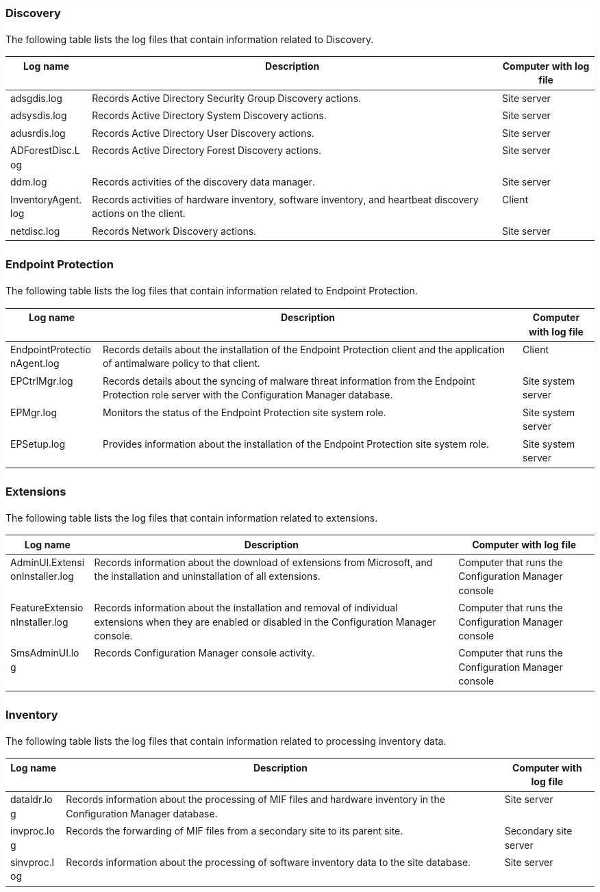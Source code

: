 
###  <a name="BKMK_DiscoveryLog"></a> Discovery  
The following table lists the log files that contain information related to Discovery.  

|Log name|Description|Computer with log file|  
|--------------|-----------------|----------------------------|  
|adsgdis.log|Records Active Directory Security Group Discovery actions.|Site server|  
|adsysdis.log|Records Active Directory System Discovery actions.|Site server|  
|adusrdis.log|Records Active Directory User Discovery actions.|Site server|  
|ADForestDisc.Log|Records Active Directory Forest Discovery actions.|Site server|  
|ddm.log|Records activities of the discovery data manager.|Site server|  
|InventoryAgent.log|Records activities of hardware inventory, software inventory, and heartbeat discovery actions on the client.|Client|  
|netdisc.log|Records Network Discovery actions.|Site server|  

###  <a name="BKMK_EPLog"></a> Endpoint Protection  
 The following table lists the log files that contain information related to Endpoint Protection.  

|Log name|Description|Computer with log file|  
|--------------|-----------------|----------------------------|  
|EndpointProtectionAgent.log|Records details about the installation of the Endpoint Protection client and the application of antimalware policy to that client.|Client|  
|EPCtrlMgr.log|Records details about the syncing of malware threat information from the Endpoint Protection role server with the Configuration Manager database.|Site system server|  
|EPMgr.log|Monitors the status of the Endpoint Protection site system role.|Site system server|  
|EPSetup.log|Provides information about the installation of the Endpoint Protection site system role.|Site system server|  

###  <a name="BKMK_Extensions"></a> Extensions  
 The following table lists the log files that contain information related to extensions.  

|Log name|Description|Computer with log file|  
|--------------|-----------------|----------------------------|  
|AdminUI.ExtensionInstaller.log|Records information about the download of extensions from Microsoft, and the installation and uninstallation of all extensions.|Computer that runs the Configuration Manager console|  
|FeatureExtensionInstaller.log|Records information about the installation and removal of individual extensions when they are enabled or disabled in the Configuration Manager console.|Computer that runs the Configuration Manager console|  
|SmsAdminUI.log|Records Configuration Manager console activity.|Computer that runs the Configuration Manager console|  

###  <a name="BKMK_InventoryLog"></a> Inventory  
 The following table lists the log files that contain information related to processing inventory data.  

|Log name|Description|Computer with log file|  
|--------------|-----------------|----------------------------|  
|dataldr.log|Records information about the processing of MIF files and hardware inventory in the Configuration Manager database.|Site server|  
|invproc.log|Records the forwarding of MIF files from a secondary site to its parent site.|Secondary site server|  
|sinvproc.log|Records information about the processing of software inventory data to the site database.|Site server|  
